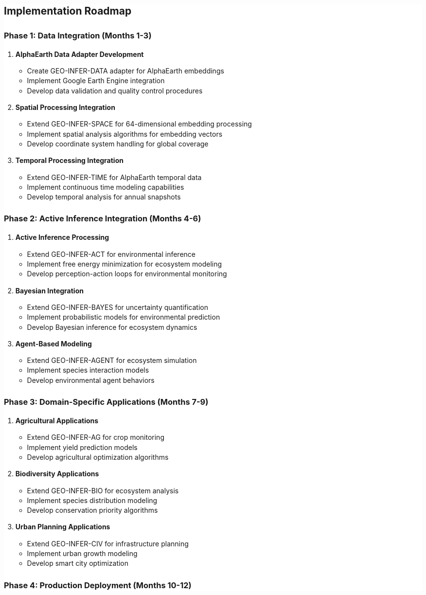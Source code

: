 ## Implementation Roadmap

### Phase 1: Data Integration (Months 1-3)

1. **AlphaEarth Data Adapter Development**
   - Create GEO-INFER-DATA adapter for AlphaEarth embeddings
   - Implement Google Earth Engine integration
   - Develop data validation and quality control procedures

2. **Spatial Processing Integration**
   - Extend GEO-INFER-SPACE for 64-dimensional embedding processing
   - Implement spatial analysis algorithms for embedding vectors
   - Develop coordinate system handling for global coverage

3. **Temporal Processing Integration**
   - Extend GEO-INFER-TIME for AlphaEarth temporal data
   - Implement continuous time modeling capabilities
   - Develop temporal analysis for annual snapshots

### Phase 2: Active Inference Integration (Months 4-6)

1. **Active Inference Processing**
   - Extend GEO-INFER-ACT for environmental inference
   - Implement free energy minimization for ecosystem modeling
   - Develop perception-action loops for environmental monitoring

2. **Bayesian Integration**
   - Extend GEO-INFER-BAYES for uncertainty quantification
   - Implement probabilistic models for environmental prediction
   - Develop Bayesian inference for ecosystem dynamics

3. **Agent-Based Modeling**
   - Extend GEO-INFER-AGENT for ecosystem simulation
   - Implement species interaction models
   - Develop environmental agent behaviors

### Phase 3: Domain-Specific Applications (Months 7-9)

1. **Agricultural Applications**
   - Extend GEO-INFER-AG for crop monitoring
   - Implement yield prediction models
   - Develop agricultural optimization algorithms

2. **Biodiversity Applications**
   - Extend GEO-INFER-BIO for ecosystem analysis
   - Implement species distribution modeling
   - Develop conservation priority algorithms

3. **Urban Planning Applications**
   - Extend GEO-INFER-CIV for infrastructure planning
   - Implement urban growth modeling
   - Develop smart city optimization

### Phase 4: Production Deployment (Months 10-12)
